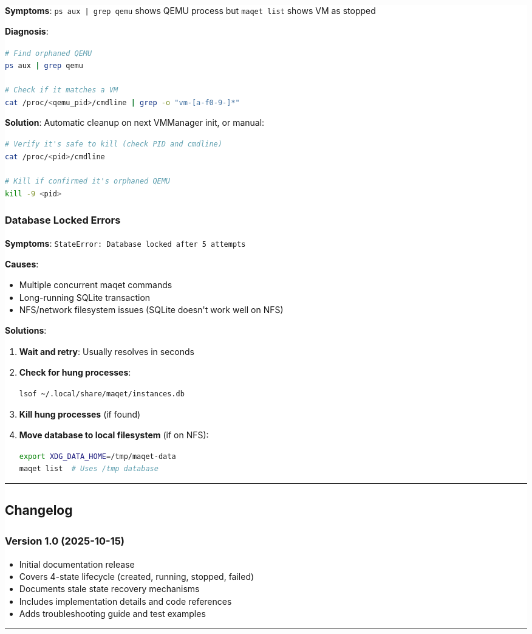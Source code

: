 **Symptoms**: `ps aux | grep qemu` shows QEMU process but `maqet list` shows VM as stopped

**Diagnosis**:

```bash
# Find orphaned QEMU
ps aux | grep qemu

# Check if it matches a VM
cat /proc/<qemu_pid>/cmdline | grep -o "vm-[a-f0-9-]*"
```

**Solution**: Automatic cleanup on next VMManager init, or manual:

```bash
# Verify it's safe to kill (check PID and cmdline)
cat /proc/<pid>/cmdline

# Kill if confirmed it's orphaned QEMU
kill -9 <pid>
```

### Database Locked Errors

**Symptoms**: `StateError: Database locked after 5 attempts`

**Causes**:

- Multiple concurrent maqet commands
- Long-running SQLite transaction
- NFS/network filesystem issues (SQLite doesn't work well on NFS)

**Solutions**:

1. **Wait and retry**: Usually resolves in seconds
2. **Check for hung processes**:

   ```bash
   lsof ~/.local/share/maqet/instances.db
   ```

3. **Kill hung processes** (if found)
4. **Move database to local filesystem** (if on NFS):

   ```bash
   export XDG_DATA_HOME=/tmp/maqet-data
   maqet list  # Uses /tmp database
   ```

---

## Changelog

### Version 1.0 (2025-10-15)

- Initial documentation release
- Covers 4-state lifecycle (created, running, stopped, failed)
- Documents stale state recovery mechanisms
- Includes implementation details and code references
- Adds troubleshooting guide and test examples

---